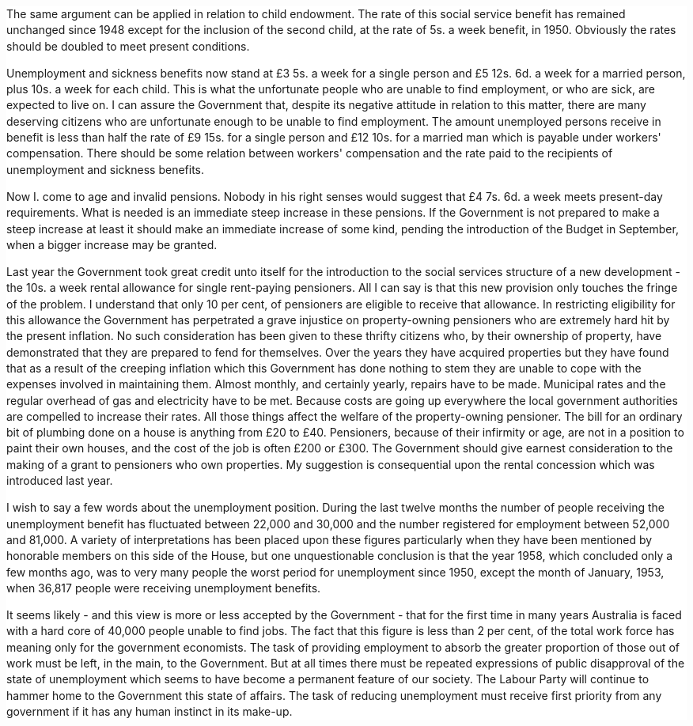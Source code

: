 The same argument can be applied in relation to child endowment. The rate of this social service benefit has remained unchanged since 1948 except for the inclusion of the second child, at the rate of 5s. a week benefit, in 1950. Obviously the rates should be doubled to meet present conditions. 

Unemployment and sickness benefits now stand at £3 5s. a week for a single person and £5 12s. 6d. a week for a married person, plus 10s. a week for each child. This is what the unfortunate people who are unable to find employment, or who are sick, are expected to live on. I can assure the Government that, despite its negative attitude in relation to this matter, there are many deserving citizens who are unfortunate enough to be unable to find employment. The amount unemployed persons receive in benefit is less than half the rate of £9 15s. for a single person and £12 10s. for a married man which is payable under workers' compensation. There should be some relation between workers' compensation and the rate paid to the recipients of unemployment and sickness benefits. 

Now I. come to age and invalid pensions. Nobody in his right senses would suggest that £4 7s. 6d. a week meets present-day requirements. What is needed is an immediate steep increase in these pensions. If the Government is not prepared to make a steep increase at least it should make an immediate increase of some kind, pending the introduction of the Budget in September, when a bigger increase may be granted. 

Last year the Government took great credit unto itself for the introduction to the social services structure of a new development - the 10s. a week rental allowance for single rent-paying pensioners. All I can say is that this new provision only touches the fringe of the problem. I understand that only 10 per cent, of pensioners are eligible to receive that allowance. In restricting eligibility for this allowance the Government has perpetrated a grave injustice on property-owning pensioners who are extremely hard hit by the present inflation. No such consideration has been given to these thrifty citizens who, by their ownership of property, have demonstrated that they are prepared to fend for themselves. Over the years they have acquired properties but they have found that as a result of the creeping inflation which this Government has done nothing to stem they are unable to cope with the expenses involved in maintaining them. Almost monthly, and certainly yearly, repairs have to be made. Municipal rates and the regular overhead of gas and electricity have to be met. Because costs are going up everywhere the local government authorities are compelled to increase their rates. All those things affect the welfare of the property-owning pensioner. The bill for an ordinary bit of plumbing done on a house is anything from £20 to £40. Pensioners, because of their infirmity or age, are not in a position to paint their own houses, and the cost of the job is often £200 or £300. The Government should give earnest consideration to the making of a grant to pensioners who own properties. My suggestion is consequential upon the rental concession which was introduced last year. 

I wish to say a few words about the unemployment position. During the last twelve months the number of people receiving the unemployment benefit has fluctuated between 22,000 and 30,000 and the number registered for employment between 52,000 and 81,000. A variety of interpretations has been placed upon these figures particularly when they have been mentioned by honorable members on this side of the House, but one unquestionable conclusion is that the year 1958, which concluded only a few months ago, was to very many people the worst period for unemployment since 1950, except the month of January, 1953, when 36,817 people were receiving unemployment benefits. 

It seems likely - and this view is more or less accepted by the Government - that for the first time in many years Australia is faced with a hard core of 40,000 people unable to find jobs. The fact that this figure is less than 2 per cent, of the total work force has meaning only for the government economists. The task of providing employment to absorb the greater proportion of those out of work must be left, in the main, to the Government. But at all times there must be repeated expressions of public disapproval of the state of unemployment which seems to have become a permanent feature of our society. The Labour Party will continue to hammer home to the Government this state of affairs. The task of reducing unemployment must receive first priority from any government if it has any human instinct in its make-up. 
